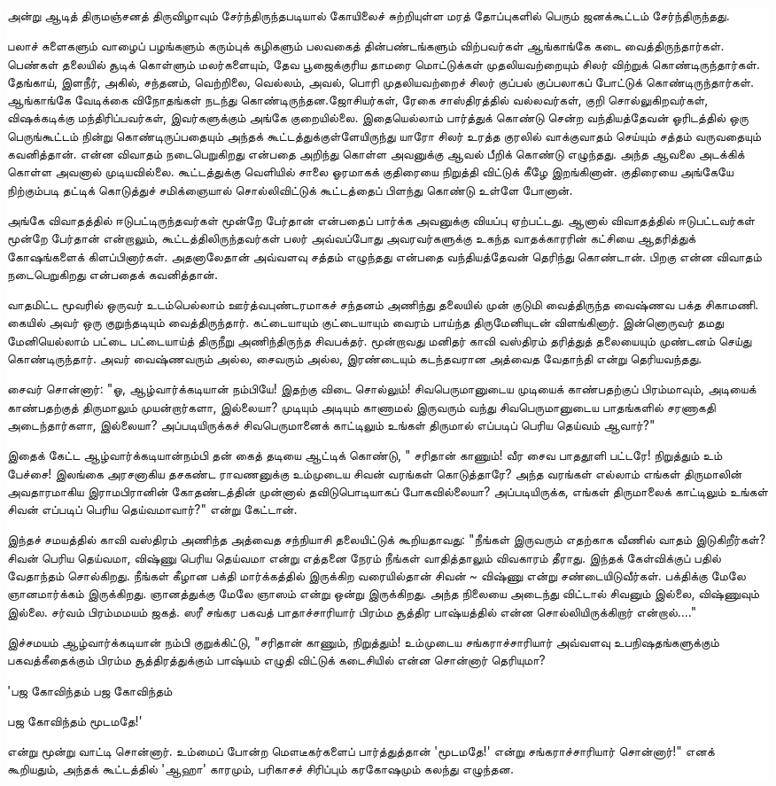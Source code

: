 அன்று ஆடித் திருமஞ்சனத் திருவிழாவும் சேர்ந்திருந்தபடியால் கோயிலைச் சுற்றியுள்ள மரத் தோப்புகளில் பெரும் ஜனக்கூட்டம் சேர்ந்திருந்தது.

பலாச் சுளைகளும் வாழைப் பழங்களும் கரும்புக் கழிகளும் பலவகைத் தின்பண்டங்களும் விற்பவர்கள் ஆங்காங்கே கடை வைத்திருந்தார்கள். பெண்கள் தலையில் சூடிக் கொள்ளும் மலர்களையும், தேவ பூஜைக்குரிய தாமரை மொட்டுக்கள் முதலியவற்றையும் சிலர் விற்றுக் கொண்டிருந்தார்கள். தேங்காய், இளநீர், அகில், சந்தனம், வெற்றிலை, வெல்லம், அவல், பொரி முதலியவற்றைச் சிலர் குப்பல் குப்பலாகப் போட்டுக் கொண்டிருந்தார்கள். ஆங்காங்கே வேடிக்கை விநோதங்கள் நடந்து கொண்டிருந்தன.ஜோசியர்கள், ரேகை சாஸ்திரத்தில் வல்லவர்கள், குறி சொல்லுகிறவர்கள், விஷக்கடிக்கு மந்திரிப்பவர்கள், இவர்களுக்கும் அங்கே குறையில்லை. இதையெல்லாம் பார்த்துக் கொண்டு சென்ற வந்தியத்தேவன் ஓரிடத்தில் ஒரு பெருங்கூட்டம் நின்று கொண்டிருப்பதையும் அந்தக் கூட்டத்துக்குள்ளேயிருந்து யாரோ சிலர் உரத்த குரலில் வாக்குவாதம் செய்யும் சத்தம் வருவதையும் கவனித்தான். என்ன விவாதம் நடைபெறுகிறது என்பதை அறிந்து கொள்ள அவனுக்கு ஆவல் பீறிக் கொண்டு எழுந்தது. அந்த ஆவலை அடக்கிக் கொள்ள அவனால் முடியவில்லை. கூட்டத்துக்கு வெளியில் சாலை ஓரமாகக் குதிரையை நிறுத்தி விட்டுக் கீழே இறங்கினான். குதிரையை அங்கேயே நிற்கும்படி தட்டிக் கொடுத்துச் சமிக்ஞையால் சொல்லிவிட்டுக் கூட்டத்தைப் பிளந்து கொண்டு உள்ளே போனான்.

அங்கே விவாதத்தில் ஈடுபட்டிருந்தவர்கள் மூன்றே பேர்தான் என்பதைப் பார்க்க அவனுக்கு வியப்பு ஏற்பட்டது. ஆனால் விவாதத்தில் ஈடுபட்டவர்கள் மூன்றே பேர்தான் என்றாலும், கூட்டத்திலிருந்தவர்கள் பலர் அவ்வப்போது அவரவர்களுக்கு உகந்த வாதக்காரரின் கட்சியை ஆதரித்துக் கோஷங்களைக் கிளப்பினார்கள். அதனாலேதான் அவ்வளவு சத்தம் எழுந்தது என்பதை வந்தியத்தேவன் தெரிந்து கொண்டான். பிறகு என்ன விவாதம் நடைபெறுகிறது என்பதைக் கவனித்தான்.

வாதமிட்ட மூவரில் ஒருவர் உடம்பெல்லாம் ஊர்த்வபுண்டரமாகச் சந்தனம் அணிந்து தலையில் முன் குடுமி வைத்திருந்த வைஷ்ணவ பக்த சிகாமணி. கையில் அவர் ஒரு குறுந்தடியும் வைத்திருந்தார். கட்டையாயும் குட்டையாயும் வைரம் பாய்ந்த திருமேனியுடன் விளங்கினார். இன்னொருவர் தமது மேனியெல்லாம் பட்டை பட்டையாய்த் திருநீறு அணிந்திருந்த சிவபக்தர். மூன்றாவது மனிதர் காவி வஸ்திரம் தரித்துத் தலையையும் முண்டனம் செய்து கொண்டிருந்தார். அவர் வைஷ்ணவரும் அல்ல, சைவரும் அல்ல, இரண்டையும் கடந்தவரான அத்வைத வேதாந்தி என்று தெரியவந்தது.

சைவர் சொன்னார்: "ஓ, ஆழ்வார்க்கடியான் நம்பியே! இதற்கு விடை சொல்லும்! சிவபெருமானுடைய முடியைக் காண்பதற்குப் பிரம்மாவும், அடியைக் காண்பதற்குத் திருமாலும் முயன்றார்களா, இல்லையா? முடியும் அடியும் காணாமல் இருவரும் வந்து சிவபெருமானுடைய பாதங்களில் சரணாகதி அடைந்தார்களா, இல்லையா? அப்படியிருக்கச் சிவபெருமானைக் காட்டிலும் உங்கள் திருமால் எப்படிப் பெரிய தெய்வம் ஆவார்?"

இதைக் கேட்ட ஆழ்வார்க்கடியான்நம்பி தன் கைத் தடியை ஆட்டிக் கொண்டு, " சரிதான் காணும்! வீர சைவ பாததூளி பட்டரே! நிறுத்தும் உம் பேச்சை! இலங்கை அரசனாகிய தசகண்ட ராவணனுக்கு உம்முடைய சிவன் வரங்கள் கொடுத்தாரே? அந்த வரங்கள் எல்லாம் எங்கள் திருமாலின் அவதாரமாகிய இராமபிரானின் கோதண்டத்தின் முன்னால் தவிடுபொடியாகப் போகவில்லையா? அப்படியிருக்க, எங்கள் திருமாலைக் காட்டிலும் உங்கள் சிவன் எப்படிப் பெரிய தெய்வமாவார்?" என்று கேட்டான்.

இந்தச் சமயத்தில் காவி வஸ்திரம் அணிந்த அத்வைத சந்நியாசி தலையிட்டுக் கூறியதாவது: "நீங்கள் இருவரும் எதற்காக வீணில் வாதம் இடுகிறீர்கள்? சிவன் பெரிய தெய்வமா, விஷ்ணு பெரிய தெய்வமா என்று எத்தனை நேரம் நீங்கள் வாதித்தாலும் விவகாரம் தீராது. இந்தக் கேள்விக்குப் பதில் வேதாந்தம் சொல்கிறது. நீங்கள் கீழான பக்தி மார்க்கத்தில் இருக்கிற வரையில்தான் சிவன் ~ விஷ்ணு என்று சண்டையிடுவீர்கள். பக்திக்கு மேலே ஞானமார்க்கம் இருக்கிறது. ஞானத்துக்கு மேலே ஞாஸம் என்று ஒன்று இருக்கிறது. அந்த நிலையை அடைந்து விட்டால் சிவனும் இல்லை, விஷ்ணுவும் இல்லை. சர்வம் பிரம்மமயம் ஜகத். ஸரீ சங்கர பகவத் பாதாச்சாரியார் பிரம்ம சூத்திர பாஷ்யத்தில் என்ன சொல்லியிருக்கிறார் என்றால்...."

இச்சமயம் ஆழ்வார்க்கடியான் நம்பி குறுக்கிட்டு, "சரிதான் காணும், நிறுத்தும்! உம்முடைய சங்கராச்சாரியார் அவ்வளவு உபநிஷதங்களுக்கும் பகவத்கீதைக்கும் பிரம்ம சூத்திரத்துக்கும் பாஷ்யம் எழுதி விட்டுக் கடைசியில் என்ன சொன்னார் தெரியுமா?

'பஜ கோவிந்தம் பஜ கோவிந்தம்

பஜ கோவிந்தம் மூடமதே!'

என்று மூன்று வாட்டி சொன்னார். உம்மைப் போன்ற மௌடீகர்களைப் பார்த்துத்தான் 'மூடமதே!' என்று சங்கராச்சாரியார் சொன்னார்!" எனக் கூறியதும், அந்தக் கூட்டத்தில் 'ஆஹா' காரமும், பரிகாசச் சிரிப்பும் கரகோஷமும் கலந்து எழுந்தன.
